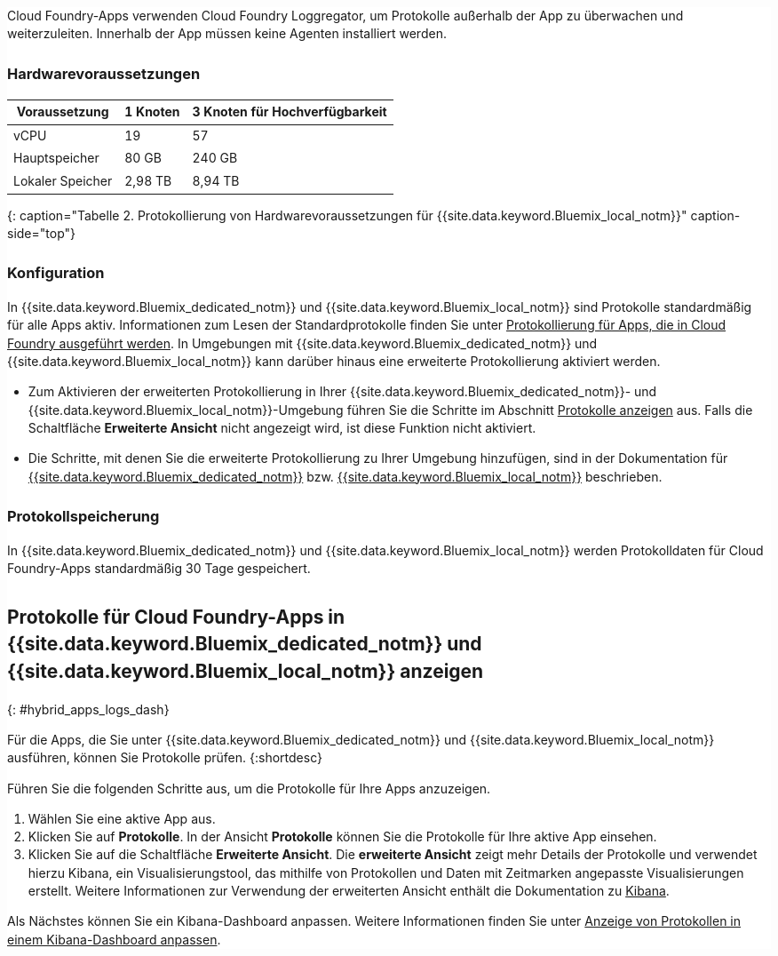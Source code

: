 Cloud Foundry-Apps verwenden Cloud Foundry Loggregator, um Protokolle außerhalb der App zu überwachen und weiterzuleiten. Innerhalb der App müssen keine Agenten installiert werden.

### Hardwarevoraussetzungen


| **Voraussetzung** |    **1 Knoten**     | **3 Knoten für Hochverfügbarkeit** |
|-----------------|-------------------|-------------------|
| vCPU | 19 | 57 |
| Hauptspeicher | 80 GB | 240 GB |
| Lokaler Speicher | 2,98 TB | 8,94 TB |
{: caption="Tabelle 2. Protokollierung von Hardwarevoraussetzungen für {{site.data.keyword.Bluemix_local_notm}}" caption-side="top"}

### Konfiguration

In {{site.data.keyword.Bluemix_dedicated_notm}} und {{site.data.keyword.Bluemix_local_notm}} sind Protokolle standardmäßig für alle Apps aktiv. Informationen zum Lesen der Standardprotokolle finden Sie unter [Protokollierung für Apps, die in Cloud Foundry ausgeführt werden](#logging_for_bluemix_apps). In Umgebungen mit {{site.data.keyword.Bluemix_dedicated_notm}} und {{site.data.keyword.Bluemix_local_notm}} kann darüber hinaus eine erweiterte Protokollierung aktiviert werden.

* Zum Aktivieren der erweiterten Protokollierung in Ihrer {{site.data.keyword.Bluemix_dedicated_notm}}- und {{site.data.keyword.Bluemix_local_notm}}-Umgebung führen Sie die Schritte im Abschnitt [Protokolle anzeigen](#hybrid_apps_logs_dash) aus. Falls die Schaltfläche **Erweiterte Ansicht** nicht angezeigt wird, ist diese Funktion nicht aktiviert.

* Die Schritte, mit denen Sie die erweiterte Protokollierung zu Ihrer Umgebung hinzufügen, sind in der Dokumentation für [{{site.data.keyword.Bluemix_dedicated_notm}}](/docs/dedicated/index.html#dedicated) bzw. [{{site.data.keyword.Bluemix_local_notm}}](/docs/local/index.html#local) beschrieben.

### Protokollspeicherung

In {{site.data.keyword.Bluemix_dedicated_notm}} und {{site.data.keyword.Bluemix_local_notm}} werden Protokolldaten für Cloud Foundry-Apps standardmäßig 30 Tage gespeichert.

## Protokolle für Cloud Foundry-Apps in {{site.data.keyword.Bluemix_dedicated_notm}} und {{site.data.keyword.Bluemix_local_notm}} anzeigen
{: #hybrid_apps_logs_dash}

Für die Apps, die Sie unter {{site.data.keyword.Bluemix_dedicated_notm}} und {{site.data.keyword.Bluemix_local_notm}} ausführen, können Sie Protokolle prüfen.
{:shortdesc}

Führen Sie die folgenden Schritte aus, um die Protokolle für Ihre Apps anzuzeigen.
1. Wählen Sie eine aktive App aus.
2. Klicken Sie auf **Protokolle**. In der Ansicht **Protokolle** können Sie die Protokolle für Ihre aktive App einsehen.
4. Klicken Sie auf die Schaltfläche **Erweiterte Ansicht**. Die **erweiterte Ansicht** zeigt mehr Details der Protokolle und verwendet hierzu Kibana, ein Visualisierungstool, das mithilfe von Protokollen und Daten mit Zeitmarken angepasste Visualisierungen erstellt. Weitere Informationen zur Verwendung der erweiterten Ansicht enthält die Dokumentation zu [Kibana](https://www.elastic.co/guide/en/kibana/current/index.html).

Als Nächstes können Sie ein Kibana-Dashboard anpassen. Weitere Informationen finden Sie unter [Anzeige von Protokollen in einem Kibana-Dashboard anpassen](/docs/containers/monitoringandlogging/container_ml_logs.html#container_ml_dash_logs_custom).
